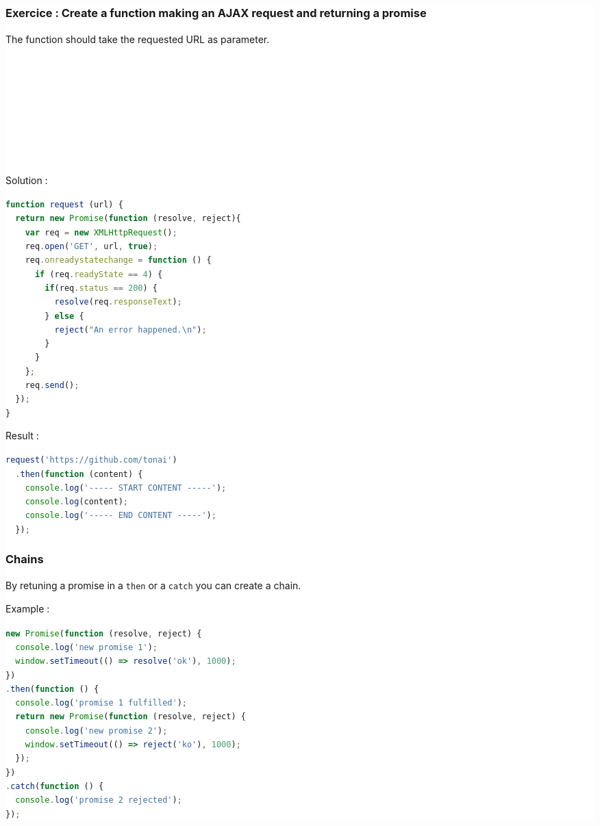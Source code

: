 ### Exercice : Create a function making an AJAX request and returning a promise

The function should take the requested URL as parameter.

&nbsp;

&nbsp;

&nbsp;

&nbsp;

&nbsp;

Solution :
```javascript
function request (url) {
  return new Promise(function (resolve, reject){
    var req = new XMLHttpRequest();
    req.open('GET', url, true);
    req.onreadystatechange = function () {
      if (req.readyState == 4) {
        if(req.status == 200) {
          resolve(req.responseText);
        } else {
          reject("An error happened.\n");
        }
      }
    };
    req.send();
  });
}
```

Result :
```javascript
request('https://github.com/tonai')
  .then(function (content) {
    console.log('----- START CONTENT -----');
    console.log(content);
    console.log('----- END CONTENT -----');
  });
```

### Chains

By retuning a promise in a `then` or a `catch` you can create a chain.

Example :
```javascript
new Promise(function (resolve, reject) {
  console.log('new promise 1');
  window.setTimeout(() => resolve('ok'), 1000);
})
.then(function () {
  console.log('promise 1 fulfilled');
  return new Promise(function (resolve, reject) {
    console.log('new promise 2');
    window.setTimeout(() => reject('ko'), 1000);
  });
})
.catch(function () {
  console.log('promise 2 rejected');
});
```
